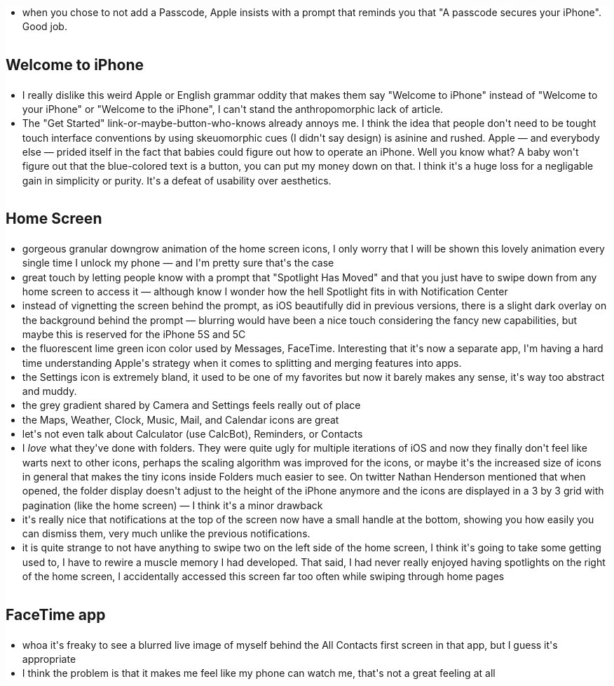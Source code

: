 - when you chose to not add a Passcode, Apple insists with a prompt that reminds you that "A passcode secures your iPhone". Good job.

## Welcome to iPhone
- I really dislike this weird Apple or English grammar oddity that makes them say "Welcome to iPhone" instead of "Welcome to your iPhone" or "Welcome to the iPhone", I can't stand the anthropomorphic lack of article.
- The "Get Started" link-or-maybe-button-who-knows already annoys me. I think the idea that people don't need to be tought touch interface conventions by using skeuomorphic cues (I didn't say design) is asinine and rushed. Apple — and everybody else — prided itself in the fact that babies could figure out how to operate an iPhone. Well you know what? A baby won't figure out that the blue-colored text is a button, you can put my money down on that. I think it's a huge loss for a negligable gain in simplicity or purity. It's a defeat of usability over aesthetics.

## Home Screen
- gorgeous granular downgrow animation of the home screen icons, I only worry that I will be shown this lovely animation every single time I unlock my phone — and I'm pretty sure that's the case
- great touch by letting people know with a prompt that "Spotlight Has Moved" and that you just have to swipe down from any home screen to access it — although know I wonder how the hell Spotlight fits in with Notification Center
- instead of vignetting the screen behind the prompt, as iOS beautifully did in previous versions, there is a slight dark overlay on the background behind the prompt — blurring would have been a nice touch considering the fancy new capabilities, but maybe this is reserved for the iPhone 5S and 5C
- the fluorescent lime green icon color used by Messages, FaceTime. Interesting that it's now a separate app, I'm having a hard time understanding Apple's strategy when it comes to splitting and merging features into apps.
- the Settings icon is extremely bland, it used to be one of my favorites but now it barely makes any sense, it's way too abstract and muddy.
- the grey gradient shared by Camera and Settings feels really out of place
- the Maps, Weather, Clock, Music, Mail, and Calendar icons are great
- let's not even talk about Calculator (use CalcBot), Reminders, or Contacts
- I *love* what they've done with folders. They were quite ugly for multiple iterations of iOS and now they finally don't feel like warts next to other icons, perhaps the scaling algorithm was improved for the icons, or maybe it's the increased size of icons in general that makes the tiny icons inside Folders much easier to see. On twitter Nathan Henderson mentioned that when opened, the folder display doesn't adjust to the height of the iPhone anymore and the icons are displayed in a 3 by 3 grid with pagination (like the home screen) — I think it's a minor drawback
- it's really nice that notifications at the top of the screen now have a small handle at the bottom, showing you how easily you can dismiss them, very much unlike the previous notifications.
- it is quite strange to not have anything to swipe two on the left side of the home screen, I think it's going to take some getting used to, I have to rewire a muscle memory I had developed. That said, I had never really enjoyed having spotlights on the right of the home screen, I accidentally accessed this screen far too often while swiping through home pages

## FaceTime app
- whoa it's freaky to see a blurred live image of myself behind the All Contacts first screen in that app, but I guess it's appropriate
- I think the problem is that it makes me feel like my phone can watch me, that's not a great feeling at all
